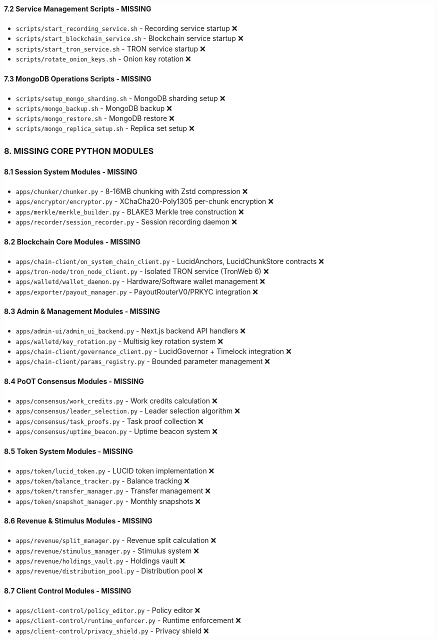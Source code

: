#### **7.2 Service Management Scripts - MISSING**
- `scripts/start_recording_service.sh` - Recording service startup ❌
- `scripts/start_blockchain_service.sh` - Blockchain service startup ❌
- `scripts/start_tron_service.sh` - TRON service startup ❌
- `scripts/rotate_onion_keys.sh` - Onion key rotation ❌

#### **7.3 MongoDB Operations Scripts - MISSING**
- `scripts/setup_mongo_sharding.sh` - MongoDB sharding setup ❌
- `scripts/mongo_backup.sh` - MongoDB backup ❌
- `scripts/mongo_restore.sh` - MongoDB restore ❌
- `scripts/mongo_replica_setup.sh` - Replica set setup ❌

### **8. MISSING CORE PYTHON MODULES**

#### **8.1 Session System Modules - MISSING**
- `apps/chunker/chunker.py` - 8-16MB chunking with Zstd compression ❌
- `apps/encryptor/encryptor.py` - XChaCha20-Poly1305 per-chunk encryption ❌
- `apps/merkle/merkle_builder.py` - BLAKE3 Merkle tree construction ❌
- `apps/recorder/session_recorder.py` - Session recording daemon ❌

#### **8.2 Blockchain Core Modules - MISSING**
- `apps/chain-client/on_system_chain_client.py` - LucidAnchors, LucidChunkStore contracts ❌
- `apps/tron-node/tron_node_client.py` - Isolated TRON service (TronWeb 6) ❌
- `apps/walletd/wallet_daemon.py` - Hardware/Software wallet management ❌
- `apps/exporter/payout_manager.py` - PayoutRouterV0/PRKYC integration ❌

#### **8.3 Admin & Management Modules - MISSING**
- `apps/admin-ui/admin_ui_backend.py` - Next.js backend API handlers ❌
- `apps/walletd/key_rotation.py` - Multisig key rotation system ❌
- `apps/chain-client/governance_client.py` - LucidGovernor + Timelock integration ❌
- `apps/chain-client/params_registry.py` - Bounded parameter management ❌

#### **8.4 PoOT Consensus Modules - MISSING**
- `apps/consensus/work_credits.py` - Work credits calculation ❌
- `apps/consensus/leader_selection.py` - Leader selection algorithm ❌
- `apps/consensus/task_proofs.py` - Task proof collection ❌
- `apps/consensus/uptime_beacon.py` - Uptime beacon system ❌

#### **8.5 Token System Modules - MISSING**
- `apps/token/lucid_token.py` - LUCID token implementation ❌
- `apps/token/balance_tracker.py` - Balance tracking ❌
- `apps/token/transfer_manager.py` - Transfer management ❌
- `apps/token/snapshot_manager.py` - Monthly snapshots ❌

#### **8.6 Revenue & Stimulus Modules - MISSING**
- `apps/revenue/split_manager.py` - Revenue split calculation ❌
- `apps/revenue/stimulus_manager.py` - Stimulus system ❌
- `apps/revenue/holdings_vault.py` - Holdings vault ❌
- `apps/revenue/distribution_pool.py` - Distribution pool ❌

#### **8.7 Client Control Modules - MISSING**
- `apps/client-control/policy_editor.py` - Policy editor ❌
- `apps/client-control/runtime_enforcer.py` - Runtime enforcement ❌
- `apps/client-control/privacy_shield.py` - Privacy shield ❌
